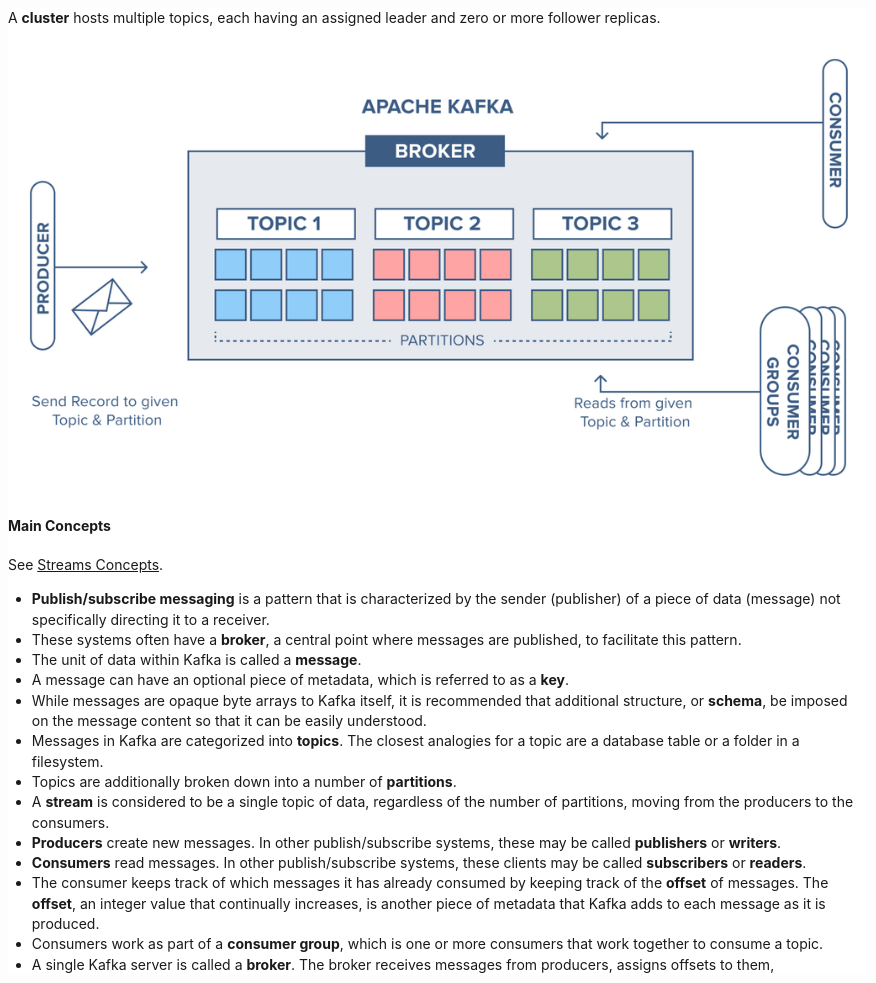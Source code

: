 A **cluster** hosts multiple topics, each having an assigned leader and zero or more follower replicas.

![p160](images/kafka-flow.png)

#### Main Concepts

See [Streams Concepts](https://docs.confluent.io/platform/current/streams/concepts.html#streams-concepts).

- **Publish/subscribe messaging** is a pattern that is characterized by the sender (publisher) of a piece of data
  (message) not specifically directing it to a receiver.
- These systems often have a **broker**, a central point where messages are published, to facilitate this pattern.
- The unit of data within Kafka is called a **message**.
- A message can have an optional piece of metadata, which is referred to as a **key**.
- While messages are opaque byte arrays to Kafka itself, it is recommended that additional structure, or **schema**, be
  imposed on the message content so that it can be easily understood.
- Messages in Kafka are categorized into **topics**. The closest analogies for a topic are a database table or a folder
  in a filesystem.
- Topics are additionally broken down into a number of **partitions**.
- A **stream** is considered to be a single topic of data, regardless of the number of partitions, moving from the
  producers to the consumers.
- **Producers** create new messages. In other publish/subscribe systems, these may be called **publishers** or
  **writers**.
- **Consumers** read messages. In other publish/subscribe systems, these clients may be called **subscribers** or
  **readers**.
- The consumer keeps track of which messages it has already consumed by keeping track of the **offset** of messages. The
  **offset**, an integer value that continually increases, is another piece of metadata that Kafka adds to each message
  as it is produced.
- Consumers work as part of a **consumer group**, which is one or more consumers that work together to consume a topic.
- A single Kafka server is called a **broker**. The broker receives messages from producers, assigns offsets to them,